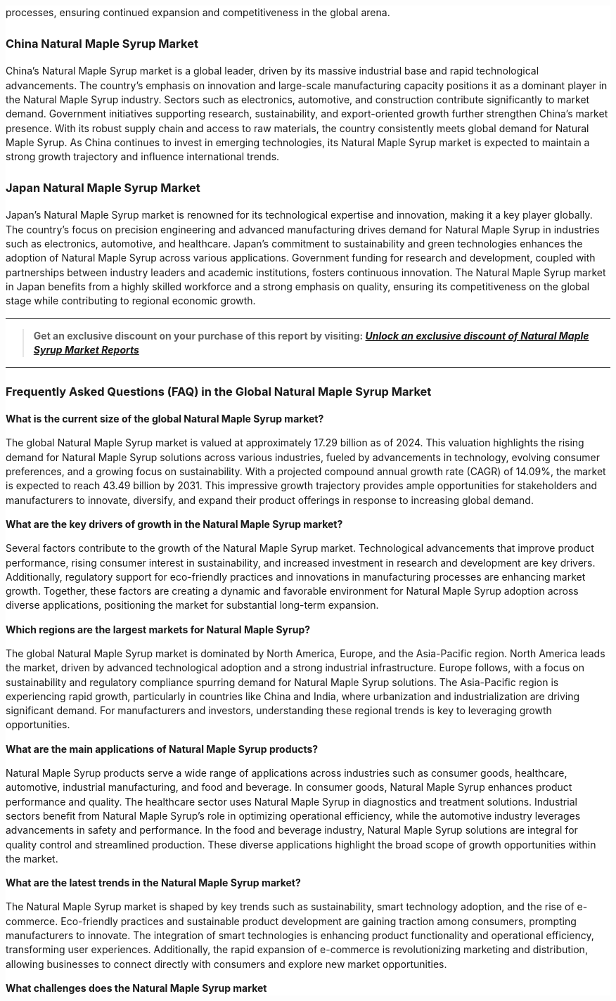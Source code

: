 processes, ensuring continued expansion and competitiveness in the global arena.</p><h3>China Natural Maple Syrup Market</h3><p>China&rsquo;s Natural Maple Syrup market is a global leader, driven by its massive industrial base and rapid technological advancements. The country&rsquo;s emphasis on innovation and large-scale manufacturing capacity positions it as a dominant player in the Natural Maple Syrup industry. Sectors such as electronics, automotive, and construction contribute significantly to market demand. Government initiatives supporting research, sustainability, and export-oriented growth further strengthen China&rsquo;s market presence. With its robust supply chain and access to raw materials, the country consistently meets global demand for Natural Maple Syrup. As China continues to invest in emerging technologies, its Natural Maple Syrup market is expected to maintain a strong growth trajectory and influence international trends.</p><h3>Japan Natural Maple Syrup Market</h3><p>Japan&rsquo;s Natural Maple Syrup market is renowned for its technological expertise and innovation, making it a key player globally. The country&rsquo;s focus on precision engineering and advanced manufacturing drives demand for Natural Maple Syrup in industries such as electronics, automotive, and healthcare. Japan&rsquo;s commitment to sustainability and green technologies enhances the adoption of Natural Maple Syrup across various applications. Government funding for research and development, coupled with partnerships between industry leaders and academic institutions, fosters continuous innovation. The Natural Maple Syrup market in Japan benefits from a highly skilled workforce and a strong emphasis on quality, ensuring its competitiveness on the global stage while contributing to regional economic growth.</p><hr /><blockquote><p><strong>Get an exclusive discount on your purchase of this report by visiting: <em><a href="://marketresearchpulse.com/ask-for-discount/22510?utm_source=Github&amp;utm_medium=0115">Unlock an exclusive discount of Natural Maple Syrup Market Reports</a></em>&nbsp;</strong></p></blockquote><hr /><h3>Frequently Asked Questions (FAQ) in the Global Natural Maple Syrup Market</h3><p><strong>What is the current size of the global Natural Maple Syrup market?</strong></p><p>The global Natural Maple Syrup market is valued at approximately 17.29 billion as of 2024. This valuation highlights the rising demand for Natural Maple Syrup solutions across various industries, fueled by advancements in technology, evolving consumer preferences, and a growing focus on sustainability. With a projected compound annual growth rate (CAGR) of 14.09%, the market is expected to reach 43.49 billion by 2031. This impressive growth trajectory provides ample opportunities for stakeholders and manufacturers to innovate, diversify, and expand their product offerings in response to increasing global demand.</p><p><strong>What are the key drivers of growth in the Natural Maple Syrup market?</strong></p><p>Several factors contribute to the growth of the Natural Maple Syrup market. Technological advancements that improve product performance, rising consumer interest in sustainability, and increased investment in research and development are key drivers. Additionally, regulatory support for eco-friendly practices and innovations in manufacturing processes are enhancing market growth. Together, these factors are creating a dynamic and favorable environment for Natural Maple Syrup adoption across diverse applications, positioning the market for substantial long-term expansion.</p><p><strong>Which regions are the largest markets for Natural Maple Syrup?</strong></p><p>The global Natural Maple Syrup market is dominated by North America, Europe, and the Asia-Pacific region. North America leads the market, driven by advanced technological adoption and a strong industrial infrastructure. Europe follows, with a focus on sustainability and regulatory compliance spurring demand for Natural Maple Syrup solutions. The Asia-Pacific region is experiencing rapid growth, particularly in countries like China and India, where urbanization and industrialization are driving significant demand. For manufacturers and investors, understanding these regional trends is key to leveraging growth opportunities.</p><p><strong>What are the main applications of Natural Maple Syrup products?</strong></p><p>Natural Maple Syrup products serve a wide range of applications across industries such as consumer goods, healthcare, automotive, industrial manufacturing, and food and beverage. In consumer goods, Natural Maple Syrup enhances product performance and quality. The healthcare sector uses Natural Maple Syrup in diagnostics and treatment solutions. Industrial sectors benefit from Natural Maple Syrup&rsquo;s role in optimizing operational efficiency, while the automotive industry leverages advancements in safety and performance. In the food and beverage industry, Natural Maple Syrup solutions are integral for quality control and streamlined production. These diverse applications highlight the broad scope of growth opportunities within the market.</p><p><strong>What are the latest trends in the Natural Maple Syrup market?</strong></p><p>The Natural Maple Syrup market is shaped by key trends such as sustainability, smart technology adoption, and the rise of e-commerce. Eco-friendly practices and sustainable product development are gaining traction among consumers, prompting manufacturers to innovate. The integration of smart technologies is enhancing product functionality and operational efficiency, transforming user experiences. Additionally, the rapid expansion of e-commerce is revolutionizing marketing and distribution, allowing businesses to connect directly with consumers and explore new market opportunities.</p><p><strong>What challenges does the Natural Maple Syrup market
